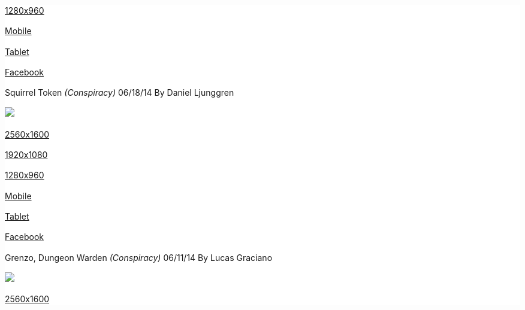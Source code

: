  [1280x960](http://magic.wizards.com/sites/mtg/files/images/wallpaper/Squirrel_CNS_1280x960_Wallpaper.jpg)  

 [Mobile](http://magic.wizards.com/sites/mtg/files/images/wallpaper/Squirrel_CNS_iPhone_Wallpaper.jpg)  

 [Tablet](http://magic.wizards.com/sites/mtg/files/images/wallpaper/Squirrel_CNS_iPad_Wallpaper.jpg)  

 [Facebook](http://magic.wizards.com/sites/mtg/files/images/wallpaper/Squirrel_CNS_Facebook.jpg)  

 

 Squirrel Token 
 *(Conspiracy)* 
 06/18/14 
 By Daniel Ljunggren 



 

[![](http://magic.wizards.com/sites/mtg/files/styles/large/public/images/wallpaper/Grenzo_VMA_2560x1600_Wallpaper_1.jpg?itok=eUMUb7ZT)](http://magic.wizards.com/sites/mtg/files/images/wallpaper/Grenzo_VMA_2560x1600_Wallpaper_1.jpg) 

 
 


 [2560x1600](http://magic.wizards.com/sites/mtg/files/images/wallpaper/Grenzo_VMA_2560x1600_Wallpaper_1.jpg)  

 [1920x1080](http://magic.wizards.com/sites/mtg/files/images/wallpaper/Grenzo_VMA_1920x1080_Wallpaper_0.jpg)  

 [1280x960](http://magic.wizards.com/sites/mtg/files/images/wallpaper/Grenzo_VMA_1280x960_Wallpaper_0.jpg)  

 [Mobile](http://magic.wizards.com/sites/mtg/files/images/wallpaper/Grenzo_VMA_iPhone_Wallpaper.jpg)  

 [Tablet](http://magic.wizards.com/sites/mtg/files/images/wallpaper/Grenzo_VMA_iPad_Wallpaper.jpg)  

 [Facebook](http://magic.wizards.com/sites/mtg/files/images/wallpaper/Grenzo_VMA_Facebook_Wallpaper.jpg)  

 

 Grenzo, Dungeon Warden 
 *(Conspiracy)* 
 06/11/14 
 By Lucas Graciano 



 

[![](http://magic.wizards.com/sites/mtg/files/styles/large/public/images/wallpaper/Wallpaper_JOU_01_Maniak_2560x1600.jpg?itok=xnG3zOfk)](http://magic.wizards.com/sites/mtg/files/images/wallpaper/Wallpaper_JOU_01_Maniak_2560x1600.jpg) 

 
 


 [2560x1600](http://magic.wizards.com/sites/mtg/files/images/wallpaper/Wallpaper_JOU_01_Maniak_2560x1600.jpg)  
